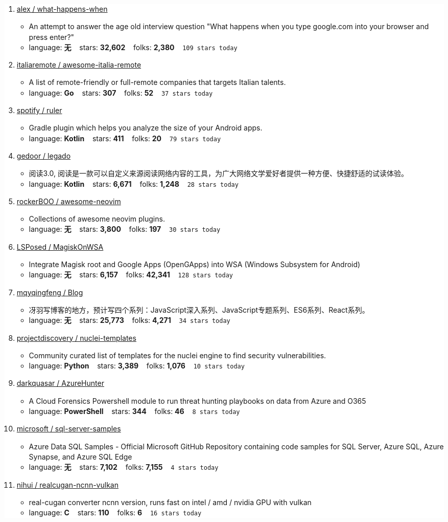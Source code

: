 1. [alex / what-happens-when](https://github.com/alex/what-happens-when)
    - An attempt to answer the age old interview question "What happens when you type google.com into your browser and press enter?"
    - language: **无** &nbsp;&nbsp; stars: **32,602** &nbsp;&nbsp; folks: **2,380**  &nbsp;&nbsp; `109 stars today`

1. [italiaremote / awesome-italia-remote](https://github.com/italiaremote/awesome-italia-remote)
    - A list of remote-friendly or full-remote companies that targets Italian talents.
    - language: **Go** &nbsp;&nbsp; stars: **307** &nbsp;&nbsp; folks: **52**  &nbsp;&nbsp; `37 stars today`

1. [spotify / ruler](https://github.com/spotify/ruler)
    - Gradle plugin which helps you analyze the size of your Android apps.
    - language: **Kotlin** &nbsp;&nbsp; stars: **411** &nbsp;&nbsp; folks: **20**  &nbsp;&nbsp; `79 stars today`

1. [gedoor / legado](https://github.com/gedoor/legado)
    - 阅读3.0, 阅读是一款可以自定义来源阅读网络内容的工具，为广大网络文学爱好者提供一种方便、快捷舒适的试读体验。
    - language: **Kotlin** &nbsp;&nbsp; stars: **6,671** &nbsp;&nbsp; folks: **1,248**  &nbsp;&nbsp; `28 stars today`

1. [rockerBOO / awesome-neovim](https://github.com/rockerBOO/awesome-neovim)
    - Collections of awesome neovim plugins.
    - language: **无** &nbsp;&nbsp; stars: **3,800** &nbsp;&nbsp; folks: **197**  &nbsp;&nbsp; `30 stars today`

1. [LSPosed / MagiskOnWSA](https://github.com/LSPosed/MagiskOnWSA)
    - Integrate Magisk root and Google Apps (OpenGApps) into WSA (Windows Subsystem for Android)
    - language: **无** &nbsp;&nbsp; stars: **6,157** &nbsp;&nbsp; folks: **42,341**  &nbsp;&nbsp; `128 stars today`

1. [mqyqingfeng / Blog](https://github.com/mqyqingfeng/Blog)
    - 冴羽写博客的地方，预计写四个系列：JavaScript深入系列、JavaScript专题系列、ES6系列、React系列。
    - language: **无** &nbsp;&nbsp; stars: **25,773** &nbsp;&nbsp; folks: **4,271**  &nbsp;&nbsp; `34 stars today`

1. [projectdiscovery / nuclei-templates](https://github.com/projectdiscovery/nuclei-templates)
    - Community curated list of templates for the nuclei engine to find security vulnerabilities.
    - language: **Python** &nbsp;&nbsp; stars: **3,389** &nbsp;&nbsp; folks: **1,076**  &nbsp;&nbsp; `10 stars today`

1. [darkquasar / AzureHunter](https://github.com/darkquasar/AzureHunter)
    - A Cloud Forensics Powershell module to run threat hunting playbooks on data from Azure and O365
    - language: **PowerShell** &nbsp;&nbsp; stars: **344** &nbsp;&nbsp; folks: **46**  &nbsp;&nbsp; `8 stars today`

1. [microsoft / sql-server-samples](https://github.com/microsoft/sql-server-samples)
    - Azure Data SQL Samples - Official Microsoft GitHub Repository containing code samples for SQL Server, Azure SQL, Azure Synapse, and Azure SQL Edge
    - language: **无** &nbsp;&nbsp; stars: **7,102** &nbsp;&nbsp; folks: **7,155**  &nbsp;&nbsp; `4 stars today`

1. [nihui / realcugan-ncnn-vulkan](https://github.com/nihui/realcugan-ncnn-vulkan)
    - real-cugan converter ncnn version, runs fast on intel / amd / nvidia GPU with vulkan
    - language: **C** &nbsp;&nbsp; stars: **110** &nbsp;&nbsp; folks: **6**  &nbsp;&nbsp; `16 stars today`
